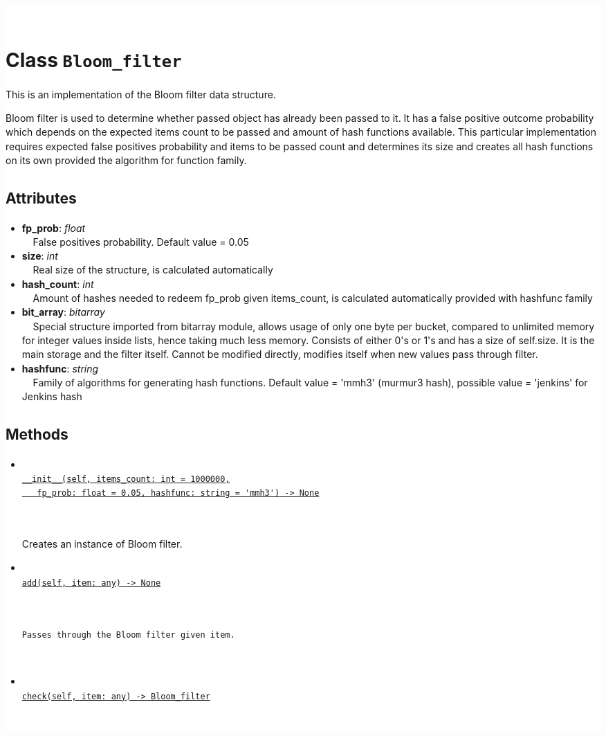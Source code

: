 <div style="page-break-after: always; visibility: hidden"></div>
<br>
<h1 id="class-Bloom_filter">
<strong>Class</strong>
<code>Bloom_filter</code></h1>
This is an implementation of the Bloom filter data structure.

Bloom filter is used to determine whether passed object has
already been passed to it. It has a false positive outcome
probability which depends on the expected items count to be passed
and amount of hash functions available.
This particular implementation requires expected false positives
probability and items to be passed count and determines its size
and creates all hash functions on its own provided the algorithm
for function family.


<h2>Attributes</h2>
<ul>
<li> <strong>fp_prob</strong>: <em>float</em> <br>
&nbsp;&nbsp;&nbsp;&nbsp;False positives probability. Default value = 0.05 <br></li>
<li> <strong>size</strong>: <em>int</em> <br>
&nbsp;&nbsp;&nbsp;&nbsp;Real size of the structure, is calculated automatically <br></li>
<li> <strong>hash_count</strong>: <em>int</em> <br>
&nbsp;&nbsp;&nbsp;&nbsp;Amount of hashes needed to redeem fp_prob given items_count, is calculated automatically provided with hashfunc family <br></li>
<li> <strong>bit_array</strong>: <em>bitarray</em> <br>
&nbsp;&nbsp;&nbsp;&nbsp;Special structure imported from bitarray module, allows usage of only one byte per bucket, compared to unlimited memory for integer values inside lists, hence taking much less memory. Consists of either 0's or 1's and has a size of self.size. It is the main storage and the filter itself. Cannot be modified directly, modifies itself when new values pass through filter. <br></li>
<li> <strong>hashfunc</strong>: <em>string</em> <br>
&nbsp;&nbsp;&nbsp;&nbsp;Family of algorithms for generating hash functions. Default value = 'mmh3' (murmur3 hash), possible value = 'jenkins' for Jenkins hash <br></li>
</ul>
<h2>Methods</h2>
<ul>
<li> <a href='#function-__init__'><code>
__init__(self, items_count: int = 1000000,
   fp_prob: float = 0.05, hashfunc: string = 'mmh3') -> None
</code></a> <br>
&nbsp;&nbsp;&nbsp;&nbsp;

   Creates an instance of Bloom filter.
<br></li>
<li> <a href='#function-add'><code>
add(self, item: any) -> None
</code></a> <br>
&nbsp;&nbsp;&nbsp;&nbsp;

    Passes through the Bloom filter given item.
<br></li>
<li> <a href='#function-check'><code>
check(self, item: any) -> Bloom_filter
</code></a> <br>
&nbsp;&nbsp;&nbsp;&nbsp;
